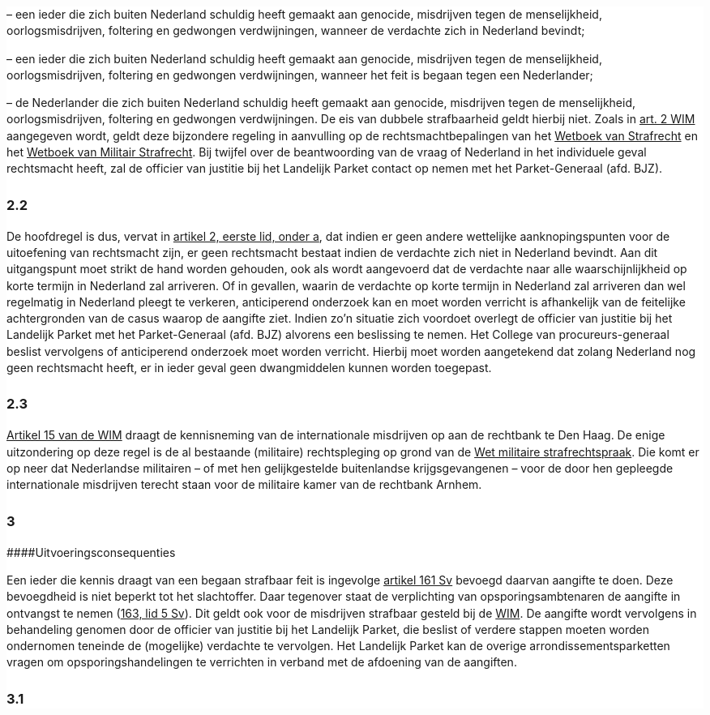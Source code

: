 – een ieder die zich buiten Nederland schuldig heeft gemaakt aan genocide, misdrijven tegen de menselijkheid, oorlogsmisdrijven, foltering en gedwongen verdwijningen, wanneer de verdachte zich in Nederland bevindt;  

– een ieder die zich buiten Nederland schuldig heeft gemaakt aan genocide, misdrijven tegen de menselijkheid, oorlogsmisdrijven, foltering en gedwongen verdwijningen, wanneer het feit is begaan tegen een Nederlander;  

– de Nederlander die zich buiten Nederland schuldig heeft gemaakt aan genocide, misdrijven tegen de menselijkheid, oorlogsmisdrijven, foltering en gedwongen verdwijningen.   De eis van dubbele strafbaarheid geldt hierbij niet. Zoals in [art. 2 WIM](../../../../../../../../../../../wet/wet/internationale/misdrijven/BWBR0015252/README.md) aangegeven wordt, geldt deze bijzondere regeling in aanvulling op de rechtsmachtbepalingen van het [Wetboek van Strafrecht](../../../../../../../../../../../wet/wet/van/3/maart/1881/BWBR0001854/README.md) en het [Wetboek van Militair Strafrecht](../../../../../../../../../../../rijkswet/wetboek/van/militair/strafrecht/BWBR0001869/README.md). Bij twijfel over de beantwoording van de vraag of Nederland in het individuele geval rechtsmacht heeft, zal de officier van justitie bij het Landelijk Parket contact op nemen met het Parket-Generaal (afd. BJZ).    
### 2.2  

De hoofdregel is dus, vervat in [artikel 2, eerste lid, onder a](../../../../../../../../../../../wet/wet/internationale/misdrijven/BWBR0015252/README.md), dat indien er geen andere wettelijke aanknopingspunten voor de uitoefening van rechtsmacht zijn, er geen rechtsmacht bestaat indien de verdachte zich niet in Nederland bevindt. Aan dit uitgangspunt moet strikt de hand worden gehouden, ook als wordt aangevoerd dat de verdachte naar alle waarschijnlijkheid op korte termijn in Nederland zal arriveren. Of in gevallen, waarin de verdachte op korte termijn in Nederland zal arriveren dan wel regelmatig in Nederland pleegt te verkeren, anticiperend onderzoek kan en moet worden verricht is afhankelijk van de feitelijke achtergronden van de casus waarop de aangifte ziet. Indien zo’n situatie zich voordoet overlegt de officier van justitie bij het Landelijk Parket met het Parket-Generaal (afd. BJZ) alvorens een beslissing te nemen. Het College van procureurs-generaal beslist vervolgens of anticiperend onderzoek moet worden verricht. Hierbij moet worden aangetekend dat zolang Nederland nog geen rechtsmacht heeft, er in ieder geval geen dwangmiddelen kunnen worden toegepast.    
### 2.3  

[Artikel 15 van de WIM](../../../../../../../../../../../wet/wet/internationale/misdrijven/BWBR0015252/README.md) draagt de kennisneming van de internationale misdrijven op aan de rechtbank te Den Haag. De enige uitzondering op deze regel is de al bestaande (militaire) rechtspleging op grond van de [Wet militaire strafrechtspraak](../../../../../../../../../../../rijkswet/wet/militaire/strafrechtspraak/BWBR0004789/README.md). Die komt er op neer dat Nederlandse militairen – of met hen gelijkgestelde buitenlandse krijgsgevangenen – voor de door hen gepleegde internationale misdrijven terecht staan voor de militaire kamer van de rechtbank Arnhem.     
### 3  

####Uitvoeringsconsequenties

Een ieder die kennis draagt van een begaan strafbaar feit is ingevolge [artikel 161 Sv](../../../../../../../../../../../wet/wet/van/15/januari/1921/BWBR0001903/README.md) bevoegd daarvan aangifte te doen. Deze bevoegdheid is niet beperkt tot het slachtoffer. Daar tegenover staat de verplichting van opsporingsambtenaren de aangifte in ontvangst te nemen ([163, lid 5 Sv](../../../../../../../../../../../wet/wet/van/15/januari/1921/BWBR0001903/README.md)). Dit geldt ook voor de misdrijven strafbaar gesteld bij de [WIM](../../../../../../../../../../../wet/wet/internationale/misdrijven/BWBR0015252/README.md). De aangifte wordt vervolgens in behandeling genomen door de officier van justitie bij het Landelijk Parket, die beslist of verdere stappen moeten worden ondernomen teneinde de (mogelijke) verdachte te vervolgen. Het Landelijk Parket kan de overige arrondissementsparketten vragen om opsporingshandelingen te verrichten in verband met de afdoening van de aangiften.   
### 3.1  
